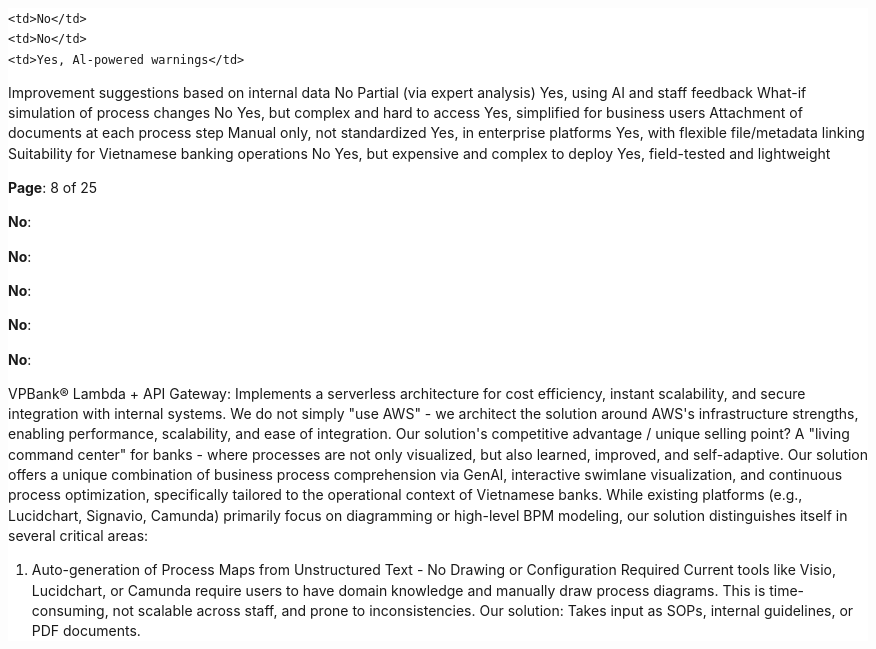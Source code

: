    <td>No</td>
    <td>No</td>
    <td>Yes, Al-powered warnings</td>
  </tr>
  <tr>
    <td>Improvement suggestions based on internal data</td>
    <td>No</td>
    <td>Partial (via expert analysis)</td>
    <td>Yes, using AI and staff feedback</td>
  </tr>
  <tr>
    <td>What-if simulation of process changes</td>
    <td>No</td>
    <td>Yes, but complex and hard to access</td>
    <td>Yes, simplified for business users</td>
  </tr>
  <tr>
    <td>Attachment of documents at each process step</td>
    <td>Manual only, not standardized</td>
    <td>Yes, in enterprise platforms</td>
    <td>Yes, with flexible file/metadata linking</td>
  </tr>
  <tr>
    <td>Suitability for Vietnamese banking operations</td>
    <td>No</td>
    <td>Yes, but expensive and complex to deploy</td>
    <td>Yes, field-tested and lightweight</td>
  </tr>
</table>

**Page**: 8 of 25

**No**: 

**No**: 

**No**: 

**No**: 

**No**: 

VPBank®
Lambda + API Gateway: Implements a serverless architecture for cost efficiency, instant
scalability, and secure integration with internal systems.
We do not simply "use AWS" - we architect the solution around AWS's infrastructure strengths, enabling
performance, scalability, and ease of integration.
Our solution's competitive advantage / unique selling point?
A "living command center" for banks - where processes are not only visualized, but also learned,
improved, and self-adaptive.
Our solution offers a unique combination of business process comprehension via GenAl, interactive
swimlane visualization, and continuous process optimization, specifically tailored to the operational
context of Vietnamese banks. While existing platforms (e.g., Lucidchart, Signavio, Camunda) primarily
focus on diagramming or high-level BPM modeling, our solution distinguishes itself in several critical
areas:
1. Auto-generation of Process Maps from Unstructured Text - No Drawing or Configuration
Required
Current tools like Visio, Lucidchart, or Camunda require users to have domain knowledge and manually
draw process diagrams. This is time-consuming, not scalable across staff, and prone to inconsistencies.
Our solution:
Takes input as SOPs, internal guidelines, or PDF documents.